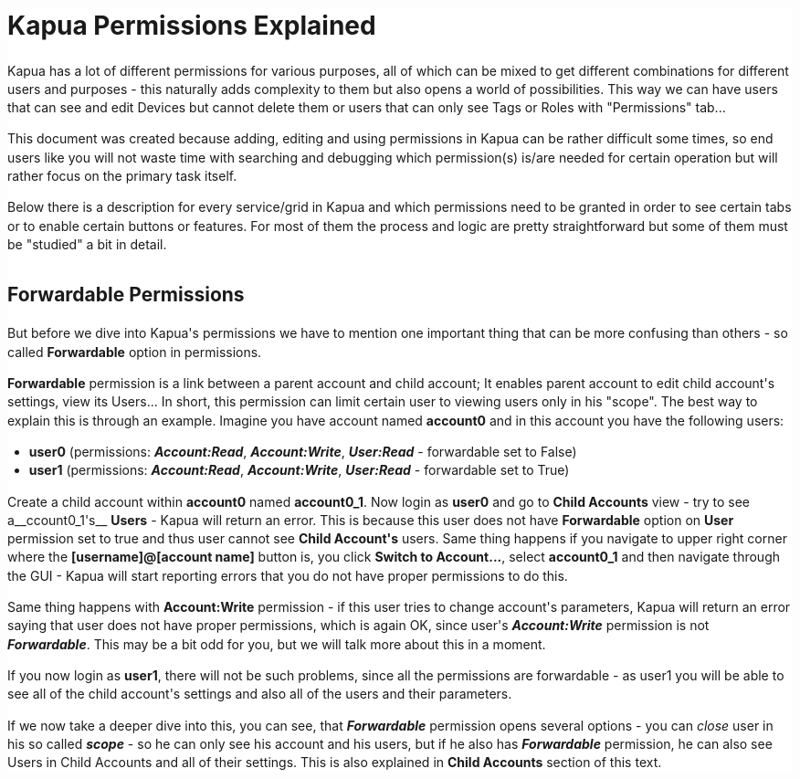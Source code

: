 # Kapua Permissions Explained

Kapua has a lot of different permissions for various purposes, all of which can be mixed to get different combinations for different users and purposes - this naturally adds complexity to them but also opens a world of possibilities. This way we can have users that can see and edit Devices but cannot delete them or users that can only see Tags or Roles with "Permissions" tab...

This document was created because adding, editing and using permissions in Kapua can be rather difficult some times, so end users like you will not waste time with searching and debugging which permission(s) is/are needed for certain operation but will rather focus on the primary task itself.

Below there is a description for every service/grid in Kapua and which permissions need to be granted in order to see certain tabs or to enable certain buttons or features. For most of them the process and logic are pretty straightforward but some of them must be "studied" a bit in detail.

## Forwardable Permissions

But before we dive into Kapua's permissions we have to mention one important thing that can be more confusing than others - so called **__Forwardable__** option in permissions.

**__Forwardable__** permission is a link between a parent account and child account; It enables parent account to edit child account's settings, view its Users... In short, this permission can limit certain user to viewing users only in his "scope". The best way to explain this is through an example.
Imagine you have account named __account0__ and in this account you have the following users:

 - __user0__ (permissions: _**Account:Read**_, _**Account:Write**_, _**User:Read**_ - forwardable set to False)
 - __user1__ (permissions: _**Account:Read**_, _**Account:Write**_, _**User:Read**_ - forwardable set to True)

Create a child account within __account0__ named __account0_1__. Now login as __user0__ and go to __Child Accounts__ view - try to see a__ccount0_1's__ __Users__ - Kapua will return an error. This is because this user does not have __Forwardable__ option on __User__ permission set to true and thus user cannot see __Child Account's__ users. Same thing happens if you navigate to upper right corner where the __**[username]@[account name]**__ button is, you click __Switch to Account...__, select __account0_1__ and then navigate through the GUI - Kapua will start reporting errors that you do not have proper permissions to do this.

Same thing happens with __Account:Write__ permission - if this user tries to change account's parameters, Kapua will return an error saying that user does not have proper permissions, which is again OK, since user's **_Account:Write_** permission is not **_Forwardable_**. This may be a bit odd for you, but we will talk more about this in a moment.

If you now login as __user1__, there will not be such problems, since all the permissions are forwardable - as user1 you will be able to see all of the child account's settings and also all of the users and their parameters.

If we now take a deeper dive into this, you can see, that **_Forwardable_** permission opens several options - you can _close_ user in his so called **_scope_** - so he can only see his account and his users, but if he also has **_Forwardable_** permission, he can also see Users in Child Accounts and all of their settings.
This is also explained in __**Child Accounts**__ section of this text.
